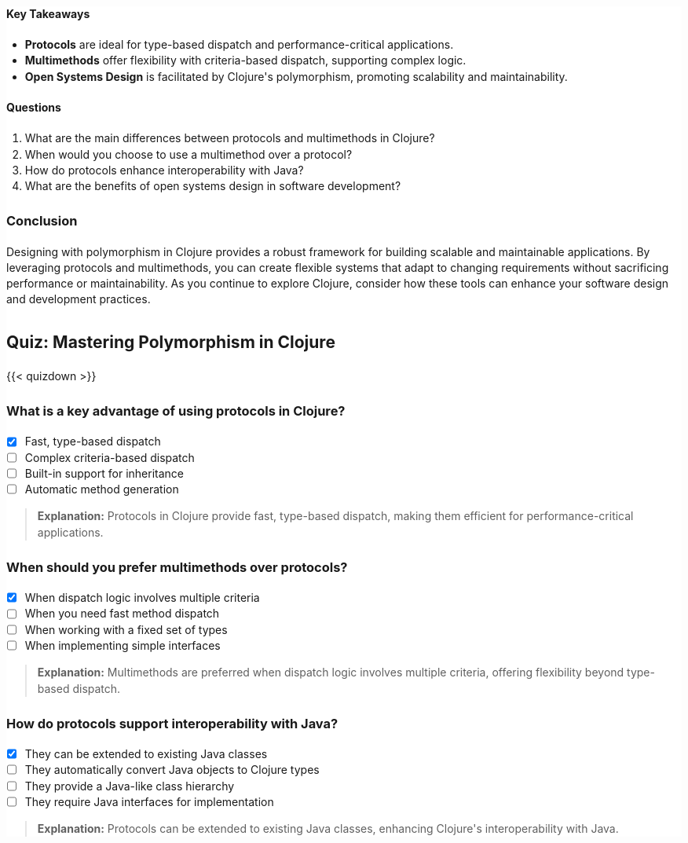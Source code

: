 #### Key Takeaways

- **Protocols** are ideal for type-based dispatch and performance-critical applications.
- **Multimethods** offer flexibility with criteria-based dispatch, supporting complex logic.
- **Open Systems Design** is facilitated by Clojure's polymorphism, promoting scalability and maintainability.

#### Questions

1. What are the main differences between protocols and multimethods in Clojure?
2. When would you choose to use a multimethod over a protocol?
3. How do protocols enhance interoperability with Java?
4. What are the benefits of open systems design in software development?

### Conclusion

Designing with polymorphism in Clojure provides a robust framework for building scalable and maintainable applications. By leveraging protocols and multimethods, you can create flexible systems that adapt to changing requirements without sacrificing performance or maintainability. As you continue to explore Clojure, consider how these tools can enhance your software design and development practices.

## Quiz: Mastering Polymorphism in Clojure

{{< quizdown >}}

### What is a key advantage of using protocols in Clojure?

- [x] Fast, type-based dispatch
- [ ] Complex criteria-based dispatch
- [ ] Built-in support for inheritance
- [ ] Automatic method generation

> **Explanation:** Protocols in Clojure provide fast, type-based dispatch, making them efficient for performance-critical applications.

### When should you prefer multimethods over protocols?

- [x] When dispatch logic involves multiple criteria
- [ ] When you need fast method dispatch
- [ ] When working with a fixed set of types
- [ ] When implementing simple interfaces

> **Explanation:** Multimethods are preferred when dispatch logic involves multiple criteria, offering flexibility beyond type-based dispatch.

### How do protocols support interoperability with Java?

- [x] They can be extended to existing Java classes
- [ ] They automatically convert Java objects to Clojure types
- [ ] They provide a Java-like class hierarchy
- [ ] They require Java interfaces for implementation

> **Explanation:** Protocols can be extended to existing Java classes, enhancing Clojure's interoperability with Java.
